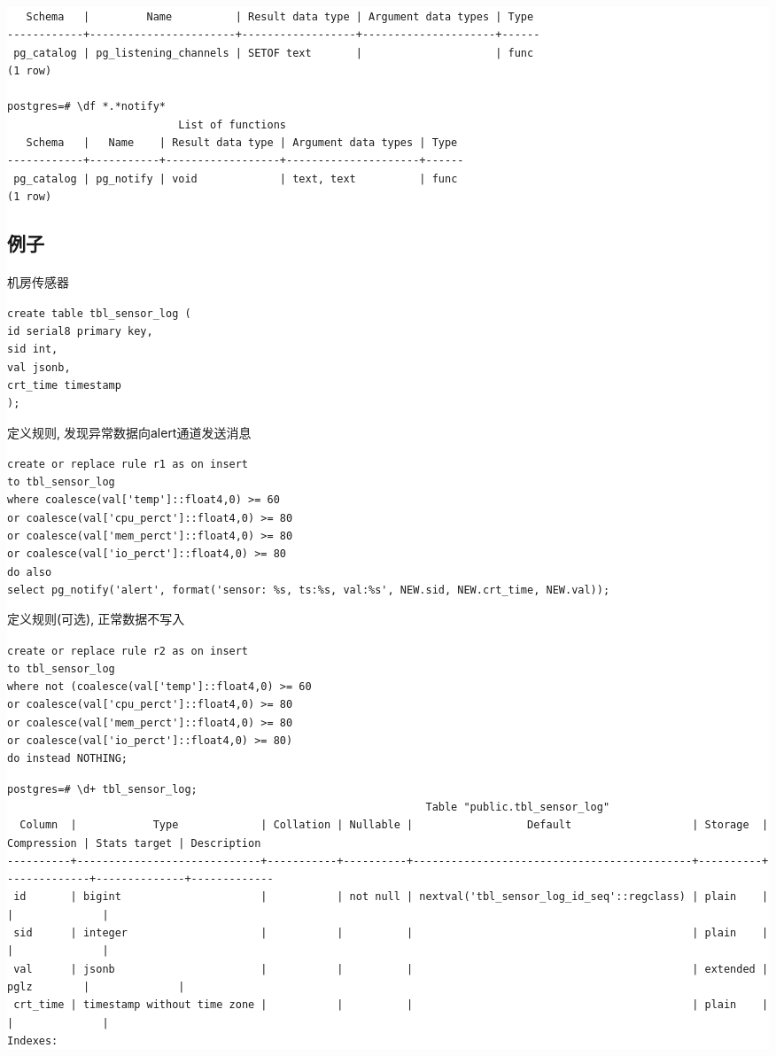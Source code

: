 ```  
   Schema   |         Name          | Result data type | Argument data types | Type   
------------+-----------------------+------------------+---------------------+------  
 pg_catalog | pg_listening_channels | SETOF text       |                     | func  
(1 row)  
  
postgres=# \df *.*notify*  
                           List of functions  
   Schema   |   Name    | Result data type | Argument data types | Type   
------------+-----------+------------------+---------------------+------  
 pg_catalog | pg_notify | void             | text, text          | func  
(1 row)  
```  
  
## 例子  
机房传感器  
  
  
```  
create table tbl_sensor_log (  
id serial8 primary key,  
sid int,  
val jsonb,  
crt_time timestamp  
);  
```  
  
定义规则, 发现异常数据向alert通道发送消息  
  
```  
create or replace rule r1 as on insert  
to tbl_sensor_log  
where coalesce(val['temp']::float4,0) >= 60   
or coalesce(val['cpu_perct']::float4,0) >= 80  
or coalesce(val['mem_perct']::float4,0) >= 80  
or coalesce(val['io_perct']::float4,0) >= 80  
do also  
select pg_notify('alert', format('sensor: %s, ts:%s, val:%s', NEW.sid, NEW.crt_time, NEW.val));   
```  
  
定义规则(可选), 正常数据不写入  
  
```  
create or replace rule r2 as on insert  
to tbl_sensor_log  
where not (coalesce(val['temp']::float4,0) >= 60   
or coalesce(val['cpu_perct']::float4,0) >= 80  
or coalesce(val['mem_perct']::float4,0) >= 80  
or coalesce(val['io_perct']::float4,0) >= 80)  
do instead NOTHING;   
```  
  
```  
postgres=# \d+ tbl_sensor_log;  
                                                                  Table "public.tbl_sensor_log"  
  Column  |            Type             | Collation | Nullable |                  Default                   | Storage  | Compression | Stats target | Description   
----------+-----------------------------+-----------+----------+--------------------------------------------+----------+-------------+--------------+-------------  
 id       | bigint                      |           | not null | nextval('tbl_sensor_log_id_seq'::regclass) | plain    |             |              |   
 sid      | integer                     |           |          |                                            | plain    |             |              |   
 val      | jsonb                       |           |          |                                            | extended | pglz        |              |   
 crt_time | timestamp without time zone |           |          |                                            | plain    |             |              |   
Indexes:  
```